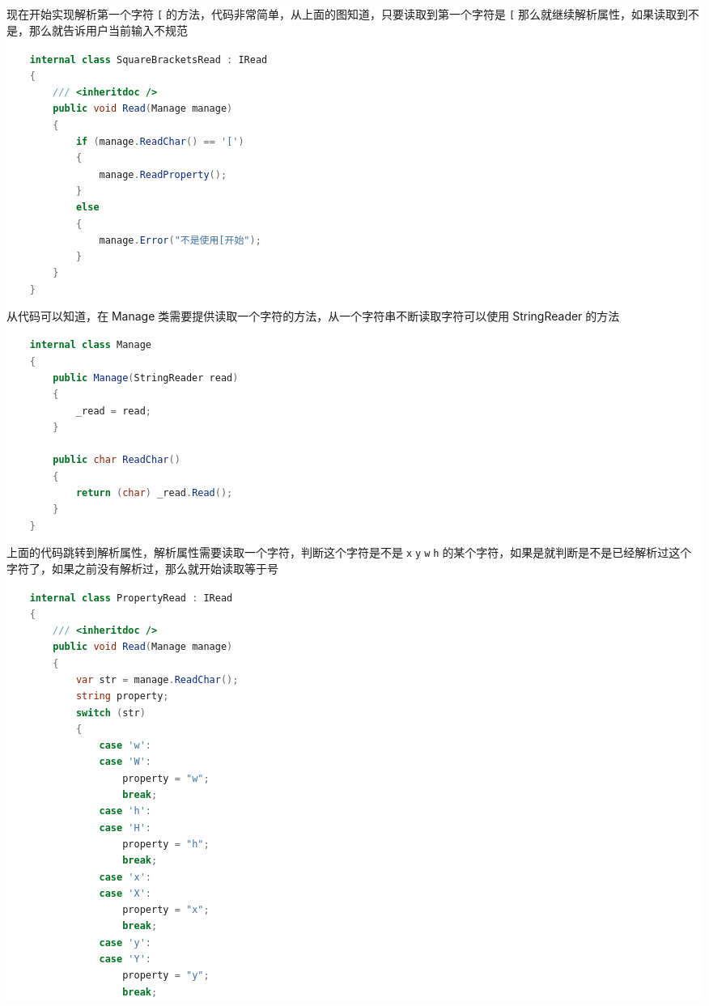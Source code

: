 ```csharp
```

现在开始实现解析第一个字符 `[` 的方法，代码非常简单，从上面的图知道，只要读取到第一个字符是 `[` 那么就继续解析属性，如果读取到不是，那么就告诉用户当前输入不规范

```csharp
    internal class SquareBracketsRead : IRead
    {
        /// <inheritdoc />
        public void Read(Manage manage)
        {
            if (manage.ReadChar() == '[')
            {
                manage.ReadProperty();
            }
            else
            {
                manage.Error("不是使用[开始");
            }
        }
    }
```

从代码可以知道，在 Manage 类需要提供读取一个字符的方法，从一个字符串不断读取字符可以使用 StringReader 的方法

```csharp
    internal class Manage
    {
        public Manage(StringReader read)
        {
            _read = read;
        }

        public char ReadChar()
        {
            return (char) _read.Read();
        }
    }
```

上面的代码跳转到解析属性，解析属性需要读取一个字符，判断这个字符是不是 `x` `y` `w` `h` 的某个字符，如果是就判断是不是已经解析过这个字符了，如果之前没有解析过，那么就开始读取等于号

```csharp
    internal class PropertyRead : IRead
    {
        /// <inheritdoc />
        public void Read(Manage manage)
        {
            var str = manage.ReadChar();
            string property;
            switch (str)
            {
                case 'w':
                case 'W':
                    property = "w";
                    break;
                case 'h':
                case 'H':
                    property = "h";
                    break;
                case 'x':
                case 'X':
                    property = "x";
                    break;
                case 'y':
                case 'Y':
                    property = "y";
                    break;
```